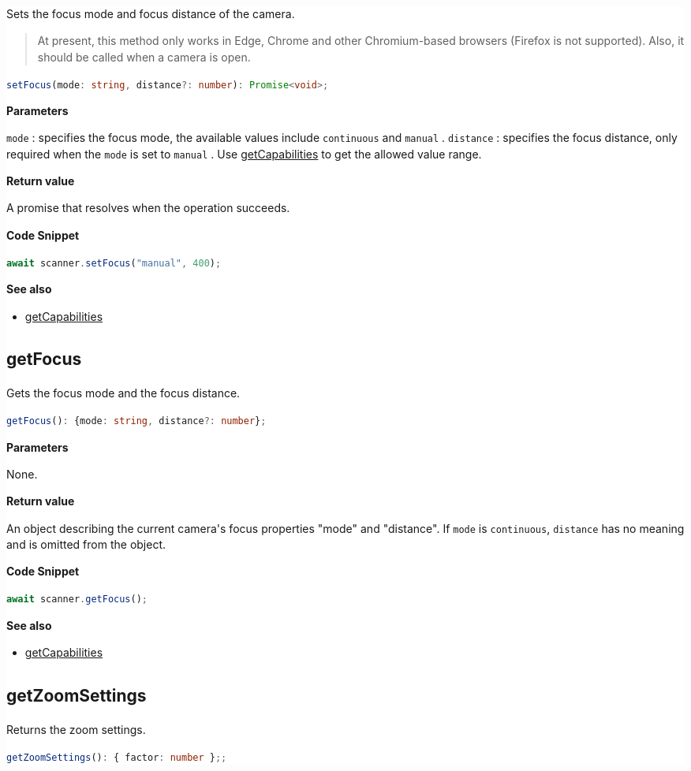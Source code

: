 Sets the focus mode and focus distance of the camera.

> At present, this method only works in Edge, Chrome and other Chromium-based browsers (Firefox is not supported). Also, it should be called when a camera is open.

```typescript
setFocus(mode: string, distance?: number): Promise<void>;
```

**Parameters**

`mode` : specifies the focus mode, the available values include `continuous` and `manual` .
`distance` : specifies the focus distance, only required when the `mode` is set to `manual` . Use [getCapabilities](#getcapabilities) to get the allowed value range.

**Return value**

A promise that resolves when the operation succeeds.

**Code Snippet**

```js
await scanner.setFocus("manual", 400);
```

**See also**

* [getCapabilities](#getcapabilities)

## getFocus

Gets the focus mode and the focus distance.

```typescript
getFocus(): {mode: string, distance?: number};
```

**Parameters**

None.

**Return value**

An object describing the current camera's focus properties "mode" and "distance". If `mode` is `continuous`, `distance` has no meaning and is omitted from the object.

**Code Snippet**

```js
await scanner.getFocus();
```

**See also**

* [getCapabilities](#getcapabilities)

## getZoomSettings

Returns the zoom settings.

```typescript
getZoomSettings(): { factor: number };;
```
